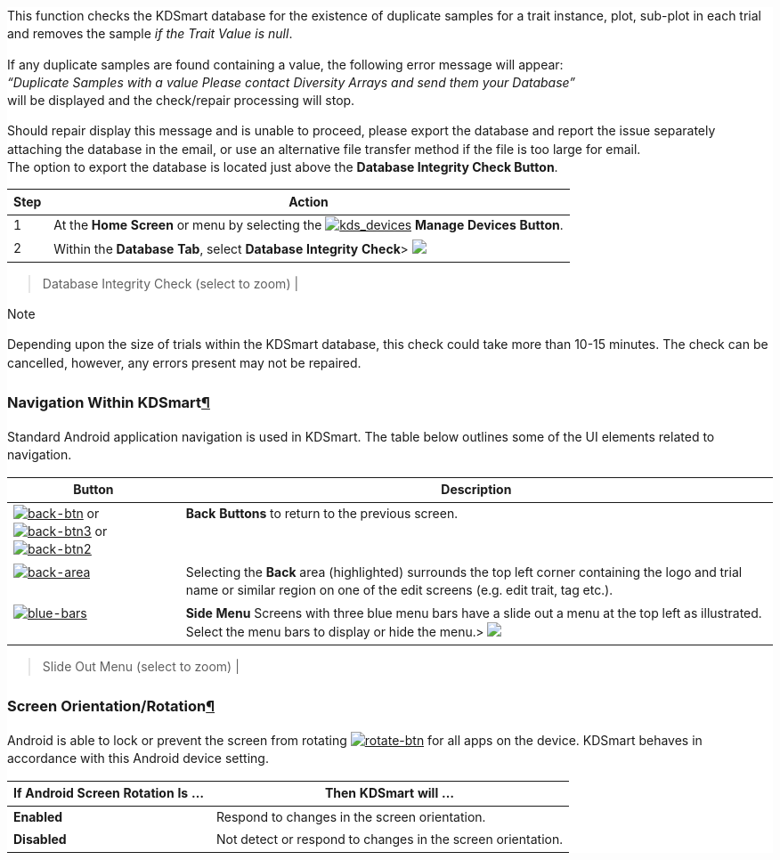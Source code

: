 This function checks the KDSmart database for the existence of duplicate samples for a trait instance, plot, sub-plot in each trial and removes the sample *if the Trait Value is null*.

If any duplicate samples are found containing a value, the following error message will appear:\
*“Duplicate Samples with a value Please contact Diversity Arrays and send them your Database”*\
will be displayed and the check/repair processing will stop.

Should repair display this message and is unable to proceed, please export the database and report the issue separately attaching the database in the email, or use an alternative file transfer method if the file is too large for email.\
The option to export the database is located just above the **Database Integrity Check Button**.

| **Step** | **Action**                                                                                                                                                                                                                                            |
| -------- | ----------------------------------------------------------------------------------------------------------------------------------------------------------------------------------------------------------------------------------------------------- |
| 1        | At the **Home Screen** or menu by selecting the [![kds\_devices](_images/kds-devices.png)](_images/kds-devices.png) **Manage Devices Button**.                                                                                                        |
| 2        | Within the **Database Tab**, select **Database Integrity Check**> [![](_images/kds-database-integrity-check.png)](_images/kds-database-integrity-check.png "Database Integrity Check (select to zoom)")
>
> Database Integrity Check (select to zoom) |

Note

Depending upon the size of trials within the KDSmart database, this check could take more than 10-15 minutes. The check can be cancelled, however, any errors present may not be repaired.

### Navigation Within KDSmart[¶](#navigation-within-kdsmart "Permalink to this headline")

Standard Android application navigation is used in KDSmart. The table below outlines some of the UI elements related to navigation.

| **Button**                                                                                                                                                                                                                                        | **Description**                                                                                                                                                                                                                                                                              |
| ------------------------------------------------------------------------------------------------------------------------------------------------------------------------------------------------------------------------------------------------- | -------------------------------------------------------------------------------------------------------------------------------------------------------------------------------------------------------------------------------------------------------------------------------------------- |
| [![back-btn](_images/kds-android-back-1.png)](_images/kds-android-back-1.png) or [![back-btn3](_images/kds-android-return-48.png)](_images/kds-android-return-48.png) or [![back-btn2](_images/android-Back-50.png)](_images/android-Back-50.png) | **Back Buttons** to return to the previous screen.                                                                                                                                                                                                                                           |
| [![back-area](_images/kds-back-area.png)](_images/kds-back-area.png)                                                                                                                                                                              | Selecting the **Back** area (highlighted) surrounds the top left corner containing the logo and trial name or similar region on one of the edit screens (e.g. edit trait, tag etc.).                                                                                                         |
| [![blue-bars](_images/ic_action_drawer_bright_blue.png)](_images/ic_action_drawer_bright_blue.png)                                                                                                                                                | **Side Menu** Screens with three blue menu bars have a slide out a menu at the top left as illustrated. Select the menu bars to display or hide the menu.> [![](_images/kds-side-menu.png)](_images/kds-side-menu.png "Slide Out Menu (select to zoom)")
>
> Slide Out Menu (select to zoom) |

### Screen Orientation/Rotation[¶](#screen-orientation-rotation "Permalink to this headline")

Android is able to lock or prevent the screen from rotating [![rotate-btn](_images/kds-rotate-btn.png)](_images/kds-rotate-btn.png) for all apps on the device. KDSmart behaves in accordance with this Android device setting.

| **If Android Screen Rotation Is …** | **Then KDSmart will …**                                     |
| ----------------------------------- | ----------------------------------------------------------- |
| **Enabled**                         | Respond to changes in the screen orientation.               |
| **Disabled**                        | Not detect or respond to changes in the screen orientation. |
